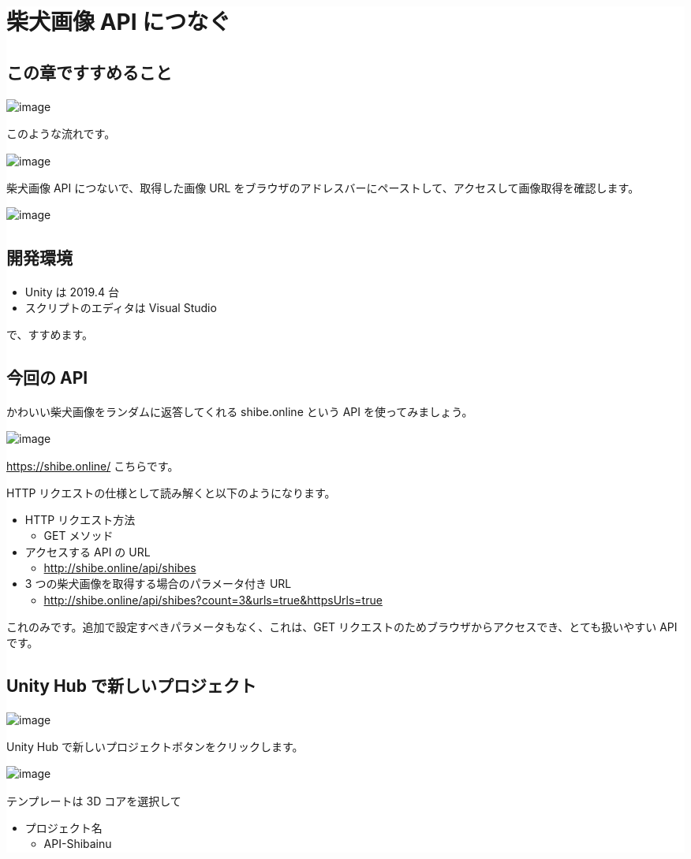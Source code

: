 # 柴犬画像 API につなぐ

## この章ですすめること

![image](https://i.gyazo.com/62b5ac09e6196fa692f59e0bb2880258.png)

このような流れです。

![image](https://i.gyazo.com/728ab1bc727950222d256e5db6e4d080.png)

柴犬画像 API につないで、取得した画像 URL をブラウザのアドレスバーにペーストして、アクセスして画像取得を確認します。

![image](https://i.gyazo.com/7ec52a53d8ae79b3906d6fa26d8e991e.jpg)

## 開発環境

- Unity は 2019.4 台
- スクリプトのエディタは Visual Studio

で、すすめます。

## 今回の API

かわいい柴犬画像をランダムに返答してくれる shibe.online という API を使ってみましょう。

![image](https://i.gyazo.com/ffdaa58d8fb284e2d0095d4ba8f60d8b.png)

https://shibe.online/ こちらです。

HTTP リクエストの仕様として読み解くと以下のようになります。

- HTTP リクエスト方法
  - GET メソッド
- アクセスする API の URL
  - http://shibe.online/api/shibes
- 3 つの柴犬画像を取得する場合のパラメータ付き URL
  - http://shibe.online/api/shibes?count=3&urls=true&httpsUrls=true

これのみです。追加で設定すべきパラメータもなく、これは、GET リクエストのためブラウザからアクセスでき、とても扱いやすい API です。

## Unity Hub で新しいプロジェクト

![image](https://i.gyazo.com/66d21dad134c483d99e51b56010f2028.png)

Unity Hub で新しいプロジェクトボタンをクリックします。

![image](https://i.gyazo.com/5bfab3113a939a88c8480f098bb84383.png)

テンプレートは 3D コアを選択して

- プロジェクト名
    - API-Shibainu
